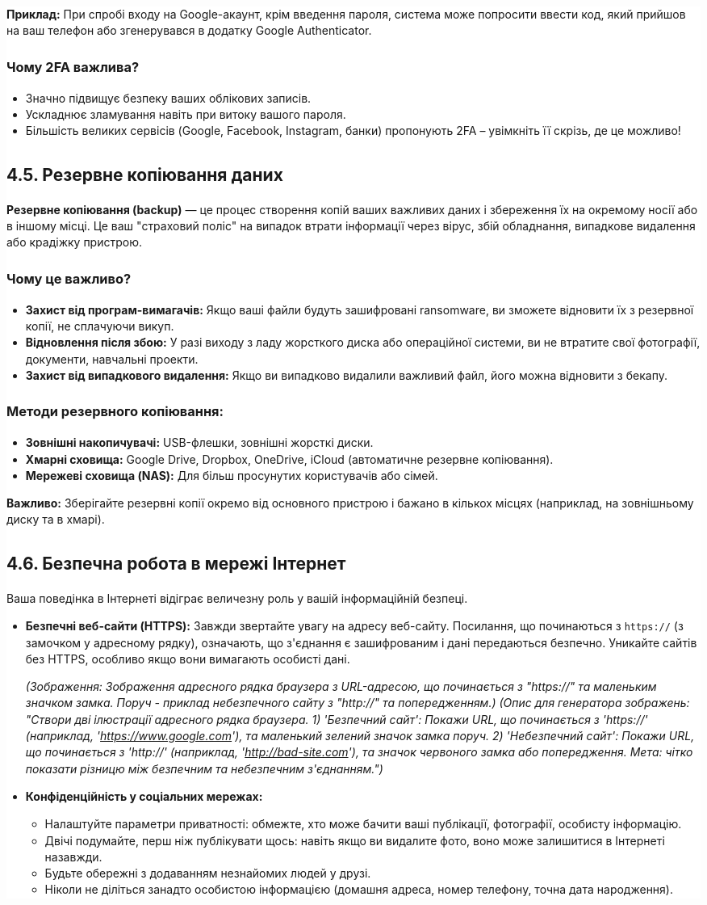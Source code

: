 **Приклад:**
При спробі входу на Google-акаунт, крім введення пароля, система може попросити ввести код, який прийшов на ваш телефон або згенерувався в додатку Google Authenticator.

### Чому 2FA важлива?

* Значно підвищує безпеку ваших облікових записів.
* Ускладнює зламування навіть при витоку вашого пароля.
* Більшість великих сервісів (Google, Facebook, Instagram, банки) пропонують 2FA – увімкніть її скрізь, де це можливо!

## 4.5. Резервне копіювання даних

**Резервне копіювання (backup)** — це процес створення копій ваших важливих даних і збереження їх на окремому носії або в іншому місці. Це ваш "страховий поліс" на випадок втрати інформації через вірус, збій обладнання, випадкове видалення або крадіжку пристрою.

### Чому це важливо?

* **Захист від програм-вимагачів:** Якщо ваші файли будуть зашифровані ransomware, ви зможете відновити їх з резервної копії, не сплачуючи викуп.
* **Відновлення після збою:** У разі виходу з ладу жорсткого диска або операційної системи, ви не втратите свої фотографії, документи, навчальні проекти.
* **Захист від випадкового видалення:** Якщо ви випадково видалили важливий файл, його можна відновити з бекапу.

### Методи резервного копіювання:

* **Зовнішні накопичувачі:** USB-флешки, зовнішні жорсткі диски.
* **Хмарні сховища:** Google Drive, Dropbox, OneDrive, iCloud (автоматичне резервне копіювання).
* **Мережеві сховища (NAS):** Для більш просунутих користувачів або сімей.

**Важливо:** Зберігайте резервні копії окремо від основного пристрою і бажано в кількох місцях (наприклад, на зовнішньому диску та в хмарі).

## 4.6. Безпечна робота в мережі Інтернет

Ваша поведінка в Інтернеті відіграє величезну роль у вашій інформаційній безпеці.

* **Безпечні веб-сайти (HTTPS):** Завжди звертайте увагу на адресу веб-сайту. Посилання, що починаються з `https://` (з замочком у адресному рядку), означають, що з'єднання є зашифрованим і дані передаються безпечно. Уникайте сайтів без HTTPS, особливо якщо вони вимагають особисті дані.

    *(Зображення: Зображення адресного рядка браузера з URL-адресою, що починається з "https://" та маленьким значком замка. Поруч - приклад небезпечного сайту з "http://" та попередженням.)*
    *(Опис для генератора зображень: "Створи дві ілюстрації адресного рядка браузера. 1) 'Безпечний сайт': Покажи URL, що починається з 'https://' (наприклад, 'https://www.google.com'), та маленький зелений значок замка поруч. 2) 'Небезпечний сайт': Покажи URL, що починається з 'http://' (наприклад, 'http://bad-site.com'), та значок червоного замка або попередження. Мета: чітко показати різницю між безпечним та небезпечним з'єднанням.")*

* **Конфіденційність у соціальних мережах:**
    * Налаштуйте параметри приватності: обмежте, хто може бачити ваші публікації, фотографії, особисту інформацію.
    * Двічі подумайте, перш ніж публікувати щось: навіть якщо ви видалите фото, воно може залишитися в Інтернеті назавжди.
    * Будьте обережні з додаванням незнайомих людей у друзі.
    * Ніколи не діліться занадто особистою інформацією (домашня адреса, номер телефону, точна дата народження).

